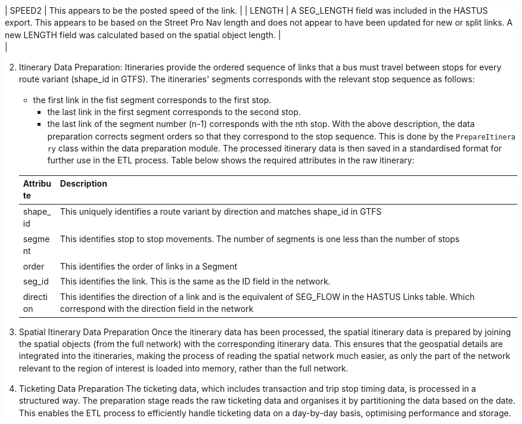 | SPEED2    | This appears to be the posted speed of the link.                                                                                                                                                                                                                                                                                                                                                                                                          | 
| LENGTH    | A SEG_LENGTH field was included in the HASTUS export. This appears to be based on the Street Pro Nav length and does not appear to have been updated for new or split links. A new LENGTH field was calculated based on the spatial object length.                                                                                                                                                                                                        |  
                                                                                                                                                                                                                                                                                                                                                                                                         | 

2. Itinerary Data Preparation:
    Itineraries provide the ordered sequence of links that a bus must travel between stops for every route variant (shape_id in GTFS). The itineraries' segments corresponds with the relevant stop sequence as follows:
    - the first link in the fist segment corresponds to the first stop.
      - the last link in the first segment corresponds to the second stop.
      - the last link of the segment number (n-1) corresponds with the nth stop. 
      With the above description, the data preparation corrects segment orders so that they correspond to the stop sequence. This is done by the `PrepareItinerary` class within the data preparation module. The processed itinerary data is then saved in a standardised format for further use in the ETL process. Table below shows the required attributes in the raw itinerary:
    
    | Attribute | Description                                                                                                                                                   |
    |-----------|---------------------------------------------------------------------------------------------------------------------------------------------------------------|
    | shape_id  | This uniquely identifies a route variant by direction and matches shape_id in GTFS                                                                            |
    | segment   | This identifies stop to stop movements. The number of segments is one less than the number of stops                                                           |
    | order     | This identifies the order of links in a Segment                                                                                                               |
    | seg_id    | This identifies the link. This is the same as the ID field in the network.                                                                                    |
    | direction | This identifies the direction of a link and is the equivalent of SEG_FLOW in the HASTUS Links table. Which correspond with the direction field in the network |
    

3. Spatial Itinerary Data Preparation
Once the itinerary data has been processed, the spatial itinerary data is prepared by joining the spatial objects (from the full network) with the corresponding itinerary data. This ensures that the geospatial details are integrated into the itineraries, making the process of reading the spatial network much easier, as only the part of the network relevant to the region of interest is loaded into memory, rather than the full network.
4. Ticketing Data Preparation
The ticketing data, which includes transaction and trip stop timing data, is processed in a structured way. The preparation stage reads the raw ticketing data and organises it by partitioning the data based on the date. This enables the ETL process to efficiently handle ticketing data on a day-by-day basis, optimising performance and storage.

